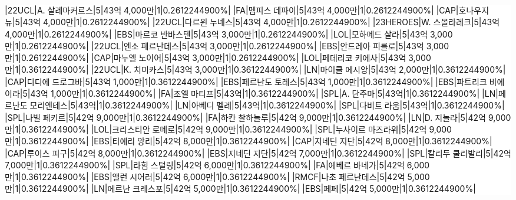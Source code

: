 |22UCL|A. 살레마커르스|5|43억 4,000만|1|0.2612244900%|
|FA|멤피스 데파이|5|43억 4,000만|1|0.2612244900%|
|CAP|호나우지뉴|5|43억 4,000만|1|0.2612244900%|
|22UCL|다르윈 누녜스|5|43억 4,000만|1|0.2612244900%|
|23HEROES|W. 스몰라레크|5|43억 4,000만|1|0.2612244900%|
|EBS|마르코 반바스텐|5|43억 3,000만|1|0.2612244900%|
|LOL|모하메드 살라|5|43억 3,000만|1|0.2612244900%|
|22UCL|엔소 페르난데스|5|43억 3,000만|1|0.2612244900%|
|EBS|안드레아 피를로|5|43억 3,000만|1|0.2612244900%|
|CAP|마누엘 노이어|5|43억 3,000만|1|0.2612244900%|
|LOL|페데리코 키에사|5|43억 3,000만|1|0.3612244900%|
|22UCL|K. 치미카스|5|43억 3,000만|1|0.3612244900%|
|LN|마이클 에시앙|5|43억 2,000만|1|0.3612244900%|
|CAP|디디에 드로그바|5|43억 1,000만|1|0.3612244900%|
|EBS|페르난도 토레스|5|43억 1,000만|1|0.3612244900%|
|EBS|파트리크 비에이라|5|43억 1,000만|1|0.3612244900%|
|FA|조엘 마티프|5|43억|1|0.3612244900%|
|SPL|A. 단주마|5|43억|1|0.3612244900%|
|LN|페르난도 모리엔테스|5|43억|1|0.3612244900%|
|LN|아베디 펠레|5|43억|1|0.3612244900%|
|SPL|다비트 라움|5|43억|1|0.3612244900%|
|SPL|나빌 페키르|5|42억 9,000만|1|0.3612244900%|
|FA|하칸 찰하놀루|5|42억 9,000만|1|0.3612244900%|
|LN|D. 지놀라|5|42억 9,000만|1|0.3612244900%|
|LOL|크리스티안 로메로|5|42억 9,000만|1|0.3612244900%|
|SPL|누사이르 마즈라위|5|42억 9,000만|1|0.3612244900%|
|EBS|티에리 앙리|5|42억 8,000만|1|0.3612244900%|
|CAP|지네딘 지단|5|42억 8,000만|1|0.3612244900%|
|CAP|루이스 피구|5|42억 8,000만|1|0.3612244900%|
|EBS|지네딘 지단|5|42억 7,000만|1|0.3612244900%|
|SPL|칼리두 쿨리발리|5|42억 7,000만|1|0.3612244900%|
|SPL|라힘 스털링|5|42억 6,000만|1|0.3612244900%|
|FA|에베르 바네가|5|42억 6,000만|1|0.3612244900%|
|EBS|앨런 시어러|5|42억 6,000만|1|0.3612244900%|
|RMCF|나초 페르난데스|5|42억 5,000만|1|0.3612244900%|
|LN|에르난 크레스포|5|42억 5,000만|1|0.3612244900%|
|EBS|페페|5|42억 5,000만|1|0.3612244900%|